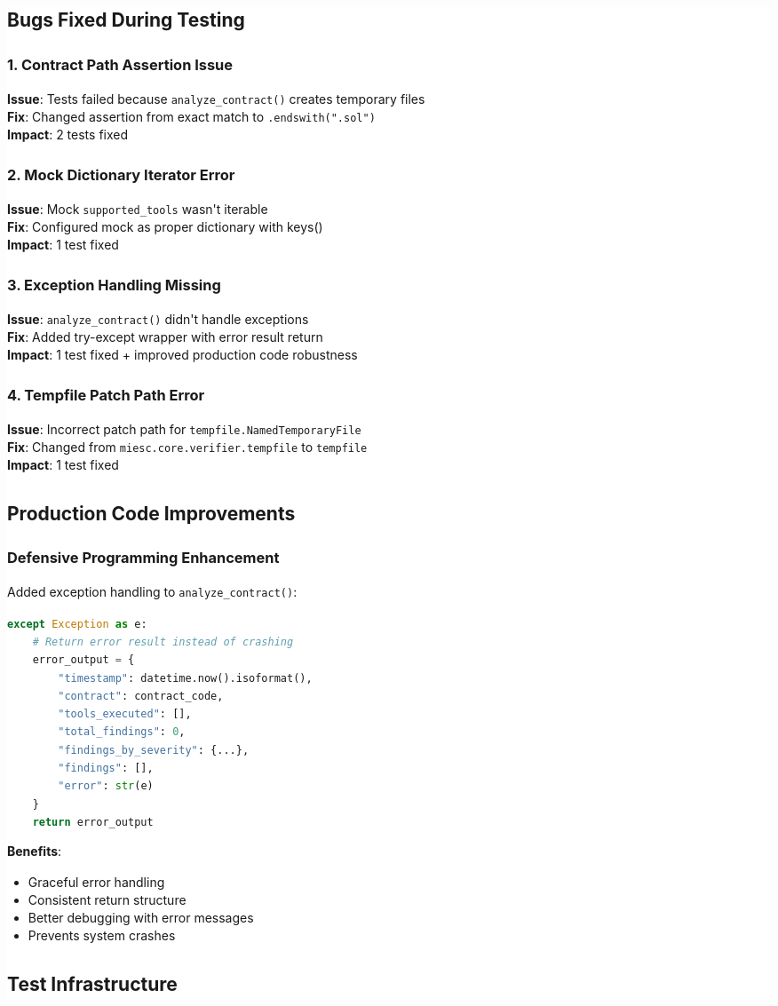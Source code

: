 ## Bugs Fixed During Testing

### 1. Contract Path Assertion Issue
**Issue**: Tests failed because `analyze_contract()` creates temporary files  
**Fix**: Changed assertion from exact match to `.endswith(".sol")`  
**Impact**: 2 tests fixed

### 2. Mock Dictionary Iterator Error
**Issue**: Mock `supported_tools` wasn't iterable  
**Fix**: Configured mock as proper dictionary with keys()  
**Impact**: 1 test fixed

### 3. Exception Handling Missing
**Issue**: `analyze_contract()` didn't handle exceptions  
**Fix**: Added try-except wrapper with error result return  
**Impact**: 1 test fixed + improved production code robustness

### 4. Tempfile Patch Path Error
**Issue**: Incorrect patch path for `tempfile.NamedTemporaryFile`  
**Fix**: Changed from `miesc.core.verifier.tempfile` to `tempfile`  
**Impact**: 1 test fixed

## Production Code Improvements

### Defensive Programming Enhancement
Added exception handling to `analyze_contract()`:
```python
except Exception as e:
    # Return error result instead of crashing
    error_output = {
        "timestamp": datetime.now().isoformat(),
        "contract": contract_code,
        "tools_executed": [],
        "total_findings": 0,
        "findings_by_severity": {...},
        "findings": [],
        "error": str(e)
    }
    return error_output
```

**Benefits**:
- Graceful error handling
- Consistent return structure
- Better debugging with error messages
- Prevents system crashes

## Test Infrastructure
